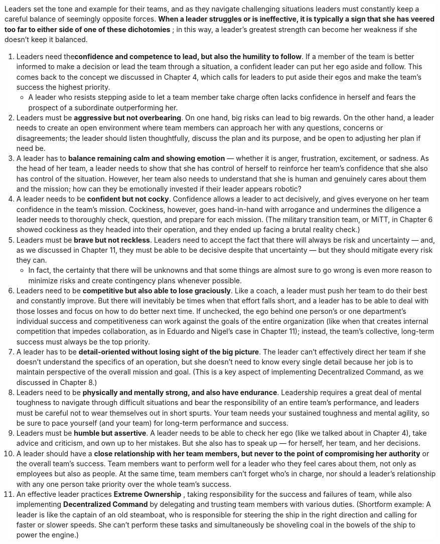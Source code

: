Leaders set the tone and example for their teams, and as they navigate challenging situations leaders must constantly keep a careful balance of seemingly opposite forces. **When a leader struggles or is ineffective, it is typically a sign that she has veered too far to either side of one of these dichotomies** ; in this way, a leader’s greatest strength can become her weakness if she doesn’t keep it balanced.

  1. Leaders need the**confidence and competence to lead, but also the humility to follow**. If a member of the team is better informed to make a decision or lead the team through a situation, a confident leader can put her ego aside and follow. This comes back to the concept we discussed in Chapter 4, which calls for leaders to put aside their egos and make the team’s success the highest priority. 
     * A leader who resists stepping aside to let a team member take charge often lacks confidence in herself and fears the prospect of a subordinate outperforming her. 
  2. Leaders must be **aggressive but not overbearing**. On one hand, big risks can lead to big rewards. On the other hand, a leader needs to create an open environment where team members can approach her with any questions, concerns or disagreements; the leader should listen thoughtfully, discuss the plan and its purpose, and be open to adjusting her plan if need be. 
  3. A leader has to **balance remaining calm and showing emotion** — whether it is anger, frustration, excitement, or sadness. As the head of her team, a leader needs to show that she has control of herself to reinforce her team’s confidence that she also has control of the situation. However, her team also needs to understand that she is human and genuinely cares about them and the mission; how can they be emotionally invested if their leader appears robotic?
  4. A leader needs to be **confident but not cocky**. Confidence allows a leader to act decisively, and gives everyone on her team confidence in the team’s mission. Cockiness, however, goes hand-in-hand with arrogance and undermines the diligence a leader needs to thoroughly check, question, and prepare for each mission. (The military transition team, or MiTT, in Chapter 6 showed cockiness as they headed into their operation, and they ended up facing a brutal reality check.)
  5. Leaders must be **brave but not reckless**. Leaders need to accept the fact that there will always be risk and uncertainty — and, as we discussed in Chapter 11, they must be able to be decisive despite that uncertainty — but they should mitigate every risk they can.
     * In fact, the certainty that there will be unknowns and that some things are almost sure to go wrong is even more reason to minimize risks and create contingency plans whenever possible. 
  6. Leaders need to be **competitive but also able to lose graciously**. Like a coach, a leader must push her team to do their best and constantly improve. But there will inevitably be times when that effort falls short, and a leader has to be able to deal with those losses and focus on how to do better next time. If unchecked, the ego behind one person’s or one department’s individual success and competitiveness can work against the goals of the entire organization (like when that creates internal competition that impedes collaboration, as in Eduardo and Nigel’s case in Chapter 11); instead, the team’s collective, long-term success must always be the top priority.
  7. A leader has to be **detail-oriented without losing sight of the big picture**. The leader can’t effectively direct her team if she doesn’t understand the specifics of an operation, but she doesn’t need to know every single detail because her job is to maintain perspective of the overall mission and goal. (This is a key aspect of implementing Decentralized Command, as we discussed in Chapter 8.)
  8. Leaders need to be **physically and mentally strong, and also have endurance**. Leadership requires a great deal of mental toughness to navigate through difficult situations and bear the responsibility of an entire team’s performance, and leaders must be careful not to wear themselves out in short spurts. Your team needs your sustained toughness and mental agility, so be sure to pace yourself (and your team) for long-term performance and success. 
  9. Leaders must be **humble but assertive**. A leader needs to be able to check her ego (like we talked about in Chapter 4), take advice and criticism, and own up to her mistakes. But she also has to speak up — for herself, her team, and her decisions.
  10. A leader should have a **close relationship with her team members, but never to the point of compromising her authority** or the overall team’s success. Team members want to perform well for a leader who they feel cares about them, not only as employees but also as people. At the same time, team members can’t forget who’s in charge, nor should a leader’s relationship with any one person take priority over the whole team’s success. 
  11. An effective leader practices **Extreme Ownership** , taking responsibility for the success and failures of team, while also implementing **Decentralized Command** by delegating and trusting team members with various duties. (Shortform example: A leader is like the captain of an old steamboat, who is responsible for steering the ship in the right direction and calling for faster or slower speeds. She can’t perform these tasks and simultaneously be shoveling coal in the bowels of the ship to power the engine.) 